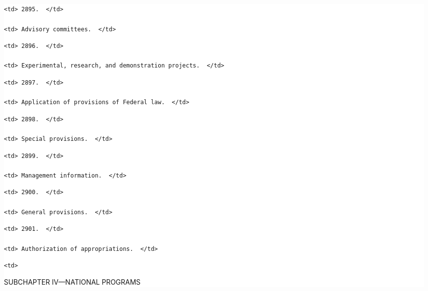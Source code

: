   </tr>

  <tr>

    <td> 2895.  </td>

    <td> Advisory committees.  </td>

  </tr>

  <tr>

    <td> 2896.  </td>

    <td> Experimental, research, and demonstration projects.  </td>

  </tr>

  <tr>

    <td> 2897.  </td>

    <td> Application of provisions of Federal law.  </td>

  </tr>

  <tr>

    <td> 2898.  </td>

    <td> Special provisions.  </td>

  </tr>

  <tr>

    <td> 2899.  </td>

    <td> Management information.  </td>

  </tr>

  <tr>

    <td> 2900.  </td>

    <td> General provisions.  </td>

  </tr>

  <tr>

    <td> 2901.  </td>

    <td> Authorization of appropriations.  </td>

  </tr>

  <tr>

    <td> 

SUBCHAPTER IV—NATIONAL PROGRAMS  </td>

  </tr>
